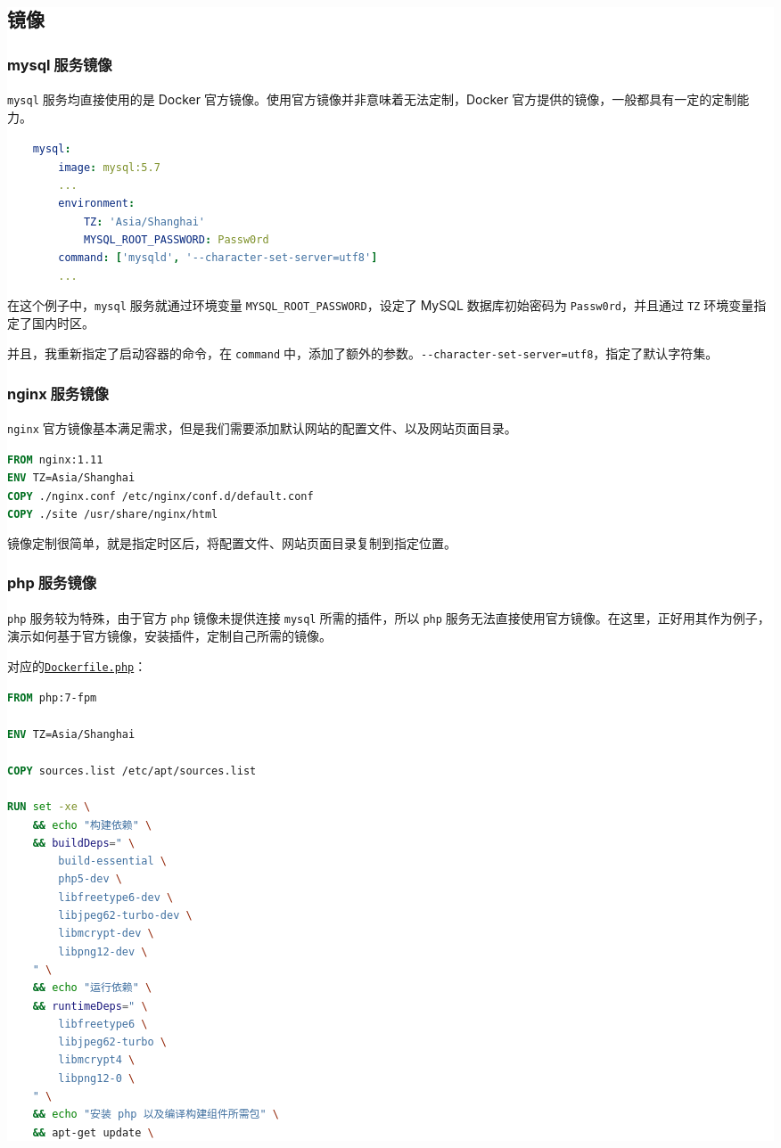 ## 镜像

### mysql 服务镜像

`mysql` 服务均直接使用的是 Docker 官方镜像。使用官方镜像并非意味着无法定制，Docker 官方提供的镜像，一般都具有一定的定制能力。

```yml
    mysql:
        image: mysql:5.7
        ...
        environment:
            TZ: 'Asia/Shanghai'
            MYSQL_ROOT_PASSWORD: Passw0rd
        command: ['mysqld', '--character-set-server=utf8']
        ...
```

在这个例子中，`mysql` 服务就通过环境变量 `MYSQL_ROOT_PASSWORD`，设定了 MySQL 数据库初始密码为 `Passw0rd`，并且通过 `TZ` 环境变量指定了国内时区。

并且，我重新指定了启动容器的命令，在 `command` 中，添加了额外的参数。`--character-set-server=utf8`，指定了默认字符集。

### nginx 服务镜像

`nginx` 官方镜像基本满足需求，但是我们需要添加默认网站的配置文件、以及网站页面目录。

```Dockerfile
FROM nginx:1.11
ENV TZ=Asia/Shanghai
COPY ./nginx.conf /etc/nginx/conf.d/default.conf
COPY ./site /usr/share/nginx/html
```

镜像定制很简单，就是指定时区后，将配置文件、网站页面目录复制到指定位置。

### php 服务镜像

`php` 服务较为特殊，由于官方 `php` 镜像未提供连接 `mysql` 所需的插件，所以 `php` 服务无法直接使用官方镜像。在这里，正好用其作为例子，演示如何基于官方镜像，安装插件，定制自己所需的镜像。

对应的[`Dockerfile.php`](https://coding.net/u/twang2218/p/docker-lnmp/git/blob/master/Dockerfile.php)：

```Dockerfile
FROM php:7-fpm

ENV TZ=Asia/Shanghai

COPY sources.list /etc/apt/sources.list

RUN set -xe \
    && echo "构建依赖" \
    && buildDeps=" \
        build-essential \
        php5-dev \
        libfreetype6-dev \
        libjpeg62-turbo-dev \
        libmcrypt-dev \
        libpng12-dev \
    " \
    && echo "运行依赖" \
    && runtimeDeps=" \
        libfreetype6 \
        libjpeg62-turbo \
        libmcrypt4 \
        libpng12-0 \
    " \
    && echo "安装 php 以及编译构建组件所需包" \
    && apt-get update \
```